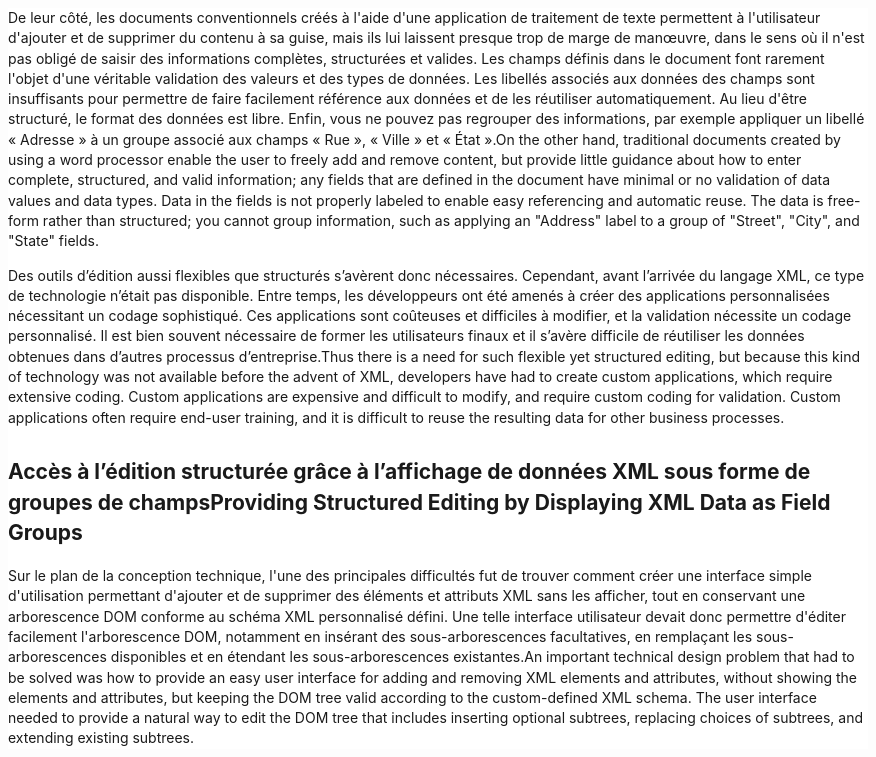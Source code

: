 <span data-ttu-id="a9992-p108">De leur côté, les documents conventionnels créés à l'aide d'une application de traitement de texte permettent à l'utilisateur d'ajouter et de supprimer du contenu à sa guise, mais ils lui laissent presque trop de marge de manœuvre, dans le sens où il n'est pas obligé de saisir des informations complètes, structurées et valides. Les champs définis dans le document font rarement l'objet d'une véritable validation des valeurs et des types de données. Les libellés associés aux données des champs sont insuffisants pour permettre de faire facilement référence aux données et de les réutiliser automatiquement. Au lieu d'être structuré, le format des données est libre. Enfin, vous ne pouvez pas regrouper des informations, par exemple appliquer un libellé « Adresse » à un groupe associé aux champs « Rue », « Ville » et « État ».</span><span class="sxs-lookup"><span data-stu-id="a9992-p108">On the other hand, traditional documents created by using a word processor enable the user to freely add and remove content, but provide little guidance about how to enter complete, structured, and valid information; any fields that are defined in the document have minimal or no validation of data values and data types. Data in the fields is not properly labeled to enable easy referencing and automatic reuse. The data is free-form rather than structured; you cannot group information, such as applying an "Address" label to a group of "Street", "City", and "State" fields.</span></span>
  
<span data-ttu-id="a9992-p109">Des outils d’édition aussi flexibles que structurés s’avèrent donc nécessaires. Cependant, avant l’arrivée du langage XML, ce type de technologie n’était pas disponible. Entre temps, les développeurs ont été amenés à créer des applications personnalisées nécessitant un codage sophistiqué. Ces applications sont coûteuses et difficiles à modifier, et la validation nécessite un codage personnalisé. Il est bien souvent nécessaire de former les utilisateurs finaux et il s’avère difficile de réutiliser les données obtenues dans d’autres processus d’entreprise.</span><span class="sxs-lookup"><span data-stu-id="a9992-p109">Thus there is a need for such flexible yet structured editing, but because this kind of technology was not available before the advent of XML, developers have had to create custom applications, which require extensive coding. Custom applications are expensive and difficult to modify, and require custom coding for validation. Custom applications often require end-user training, and it is difficult to reuse the resulting data for other business processes.</span></span>
  
## <a name="providing-structured-editing-by-displaying-xml-data-as-field-groups"></a><span data-ttu-id="a9992-127">Accès à l’édition structurée grâce à l’affichage de données XML sous forme de groupes de champs</span><span class="sxs-lookup"><span data-stu-id="a9992-127">Providing Structured Editing by Displaying XML Data as Field Groups</span></span>

<span data-ttu-id="a9992-p110">Sur le plan de la conception technique, l'une des principales difficultés fut de trouver comment créer une interface simple d'utilisation permettant d'ajouter et de supprimer des éléments et attributs XML sans les afficher, tout en conservant une arborescence DOM conforme au schéma XML personnalisé défini. Une telle interface utilisateur devait donc permettre d'éditer facilement l'arborescence DOM, notamment en insérant des sous-arborescences facultatives, en remplaçant les sous-arborescences disponibles et en étendant les sous-arborescences existantes.</span><span class="sxs-lookup"><span data-stu-id="a9992-p110">An important technical design problem that had to be solved was how to provide an easy user interface for adding and removing XML elements and attributes, without showing the elements and attributes, but keeping the DOM tree valid according to the custom-defined XML schema. The user interface needed to provide a natural way to edit the DOM tree that includes inserting optional subtrees, replacing choices of subtrees, and extending existing subtrees.</span></span>
  